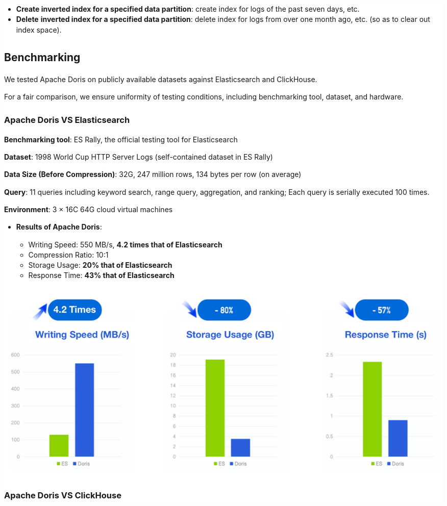 - **Create inverted index for a specified data partition**: create index for logs of the past seven days, etc.
- **Delete** **inverted index for a specified data partition**: delete index for logs from over one month ago, etc. (so as to clear out index space).

## Benchmarking

We tested Apache Doris on publicly available datasets against Elasticsearch and ClickHouse.

For a fair comparison, we ensure uniformity of testing conditions, including benchmarking tool, dataset, and hardware.

### Apache Doris VS Elasticsearch

**Benchmarking tool**: ES Rally, the official testing tool for Elasticsearch

**Dataset**: 1998 World Cup HTTP Server Logs (self-contained dataset in ES Rally)

**Data Size (Before Compression)**: 32G, 247 million rows, 134 bytes per row (on average)

**Query**:  11 queries including keyword search, range query, aggregation, and ranking; Each query is serially executed 100 times.

**Environment**: 3 × 16C 64G cloud virtual machines

- **Results of Apache Doris**:

  - Writing Speed: 550 MB/s, **4.2 times that of Elasticsearch**
  - Compression Ratio: 10:1
  - Storage Usage: **20% that of Elasticsearch**
  - Response Time: **43% that of Elasticsearch**

![Apache-Doris-VS-Elasticsearch](/images/Inverted_5.png)

### Apache Doris VS ClickHouse
